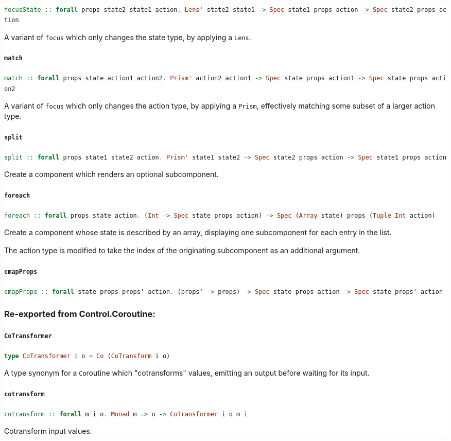 ``` purescript
focusState :: forall props state2 state1 action. Lens' state2 state1 -> Spec state1 props action -> Spec state2 props action
```

A variant of `focus` which only changes the state type, by applying a `Lens`.

#### `match`

``` purescript
match :: forall props state action1 action2. Prism' action2 action1 -> Spec state props action1 -> Spec state props action2
```

A variant of `focus` which only changes the action type, by applying a `Prism`,
effectively matching some subset of a larger action type.

#### `split`

``` purescript
split :: forall props state1 state2 action. Prism' state1 state2 -> Spec state2 props action -> Spec state1 props action
```

Create a component which renders an optional subcomponent.

#### `foreach`

``` purescript
foreach :: forall props state action. (Int -> Spec state props action) -> Spec (Array state) props (Tuple Int action)
```

Create a component whose state is described by an array, displaying one subcomponent
for each entry in the list.

The action type is modified to take the index of the originating subcomponent as an
additional argument.

#### `cmapProps`

``` purescript
cmapProps :: forall state props props' action. (props' -> props) -> Spec state props action -> Spec state props' action
```


### Re-exported from Control.Coroutine:

#### `CoTransformer`

``` purescript
type CoTransformer i o = Co (CoTransform i o)
```

A type synonym for a `Co`routine which "cotransforms" values, emitting an output
before waiting for its input.

#### `cotransform`

``` purescript
cotransform :: forall m i o. Monad m => o -> CoTransformer i o m i
```

Cotransform input values.

